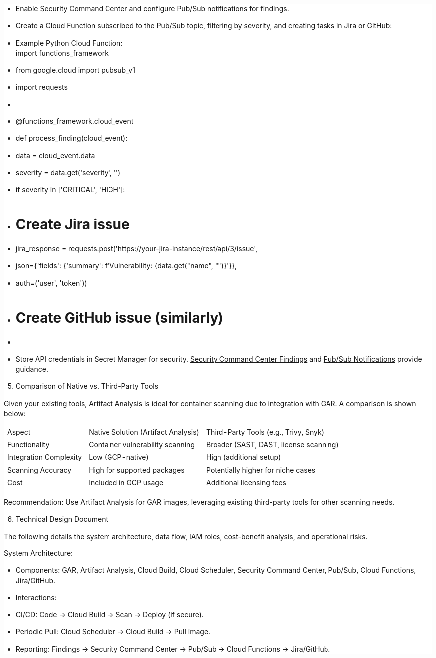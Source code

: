 - Enable Security Command Center and configure Pub/Sub notifications for findings.
- Create a Cloud Function subscribed to the Pub/Sub topic, filtering by severity, and creating tasks in Jira or GitHub:

- Example Python Cloud Function:  
     import functions_framework
- from google.cloud import pubsub_v1
- import requests
-
- @functions_framework.cloud_event
- def process_finding(cloud_event):
- data = cloud_event.data
- severity = data.get('severity', '')
- if severity in ['CRITICAL', 'HIGH']:
- # Create Jira issue
- jira_response = requests.post('https://your-jira-instance/rest/api/3/issue',
- json={'fields': {'summary': f'Vulnerability: {data.get("name", "")}'}},
- auth=('user', 'token'))
- # Create GitHub issue (similarly)
-

- Store API credentials in Secret Manager for security. [Security Command Center Findings](https://cloud.google.com/security-command-center/docs/how-to-api-list-findings) and [Pub/Sub Notifications](https://cloud.google.com/pubsub/docs/overview) provide guidance.

5. Comparison of Native vs. Third-Party Tools

Given your existing tools, Artifact Analysis is ideal for container scanning due to integration with GAR. A comparison is shown below:

|                        |                                     |                                        |
| ---------------------- | ----------------------------------- | -------------------------------------- |
| Aspect                 | Native Solution (Artifact Analysis) | Third-Party Tools (e.g., Trivy, Snyk)  |
| Functionality          | Container vulnerability scanning    | Broader (SAST, DAST, license scanning) |
| Integration Complexity | Low (GCP-native)                    | High (additional setup)                |
| Scanning Accuracy      | High for supported packages         | Potentially higher for niche cases     |
| Cost                   | Included in GCP usage               | Additional licensing fees              |

Recommendation: Use Artifact Analysis for GAR images, leveraging existing third-party tools for other scanning needs.

6. Technical Design Document

The following details the system architecture, data flow, IAM roles, cost-benefit analysis, and operational risks.

System Architecture:

- Components: GAR, Artifact Analysis, Cloud Build, Cloud Scheduler, Security Command Center, Pub/Sub, Cloud Functions, Jira/GitHub.
- Interactions:

- CI/CD: Code → Cloud Build → Scan → Deploy (if secure).
- Periodic Pull: Cloud Scheduler → Cloud Build → Pull image.
- Reporting: Findings → Security Command Center → Pub/Sub → Cloud Functions → Jira/GitHub.
